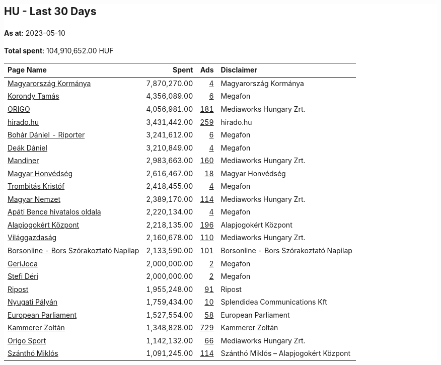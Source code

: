 ## HU - Last 30 Days
**As at**: 2023-05-10

**Total spent**: 104,910,652.00 HUF

|Page Name|Spent|Ads|Disclaimer|
|:---|---:|---:|:---|
|[Magyarország Kormánya](https://www.facebook.com/120370174702378)|7,870,270.00|[4](https://www.facebook.com/ads/library/?active_status=all&ad_type=political_and_issue_ads&country=HU&view_all_page_id=120370174702378&search_type=page&media_type=all)|Magyarország Kormánya|
|[Korondy Tamás](https://www.facebook.com/102414628645144)|4,356,089.00|[6](https://www.facebook.com/ads/library/?active_status=all&ad_type=political_and_issue_ads&country=HU&view_all_page_id=102414628645144&search_type=page&media_type=all)|Megafon|
|[ORIGO](https://www.facebook.com/543788999005363)|4,056,981.00|[181](https://www.facebook.com/ads/library/?active_status=all&ad_type=political_and_issue_ads&country=HU&view_all_page_id=543788999005363&search_type=page&media_type=all)|Mediaworks Hungary Zrt.|
|[hirado.hu](https://www.facebook.com/191461774219575)|3,431,442.00|[259](https://www.facebook.com/ads/library/?active_status=all&ad_type=political_and_issue_ads&country=HU&view_all_page_id=191461774219575&search_type=page&media_type=all)|hirado.hu|
|[Bohár Dániel - Riporter](https://www.facebook.com/224274995688487)|3,241,612.00|[6](https://www.facebook.com/ads/library/?active_status=all&ad_type=political_and_issue_ads&country=HU&view_all_page_id=224274995688487&search_type=page&media_type=all)|Megafon|
|[Deák Dániel](https://www.facebook.com/118152054556475)|3,210,849.00|[4](https://www.facebook.com/ads/library/?active_status=all&ad_type=political_and_issue_ads&country=HU&view_all_page_id=118152054556475&search_type=page&media_type=all)|Megafon|
|[Mandiner](https://www.facebook.com/248172631940)|2,983,663.00|[160](https://www.facebook.com/ads/library/?active_status=all&ad_type=political_and_issue_ads&country=HU&view_all_page_id=248172631940&search_type=page&media_type=all)|Mediaworks Hungary Zrt.|
|[Magyar Honvédség](https://www.facebook.com/203389926415069)|2,616,467.00|[18](https://www.facebook.com/ads/library/?active_status=all&ad_type=political_and_issue_ads&country=HU&view_all_page_id=203389926415069&search_type=page&media_type=all)|Magyar Honvédség|
|[Trombitás Kristóf](https://www.facebook.com/503614639975773)|2,418,455.00|[4](https://www.facebook.com/ads/library/?active_status=all&ad_type=political_and_issue_ads&country=HU&view_all_page_id=503614639975773&search_type=page&media_type=all)|Megafon|
|[Magyar Nemzet](https://www.facebook.com/326635018181862)|2,389,170.00|[114](https://www.facebook.com/ads/library/?active_status=all&ad_type=political_and_issue_ads&country=HU&view_all_page_id=326635018181862&search_type=page&media_type=all)|Mediaworks Hungary Zrt.|
|[Apáti Bence hivatalos oldala](https://www.facebook.com/776079922494181)|2,220,134.00|[4](https://www.facebook.com/ads/library/?active_status=all&ad_type=political_and_issue_ads&country=HU&view_all_page_id=776079922494181&search_type=page&media_type=all)|Megafon|
|[Alapjogokért Központ](https://www.facebook.com/594088897289853)|2,218,135.00|[196](https://www.facebook.com/ads/library/?active_status=all&ad_type=political_and_issue_ads&country=HU&view_all_page_id=594088897289853&search_type=page&media_type=all)|Alapjogokért Központ|
|[Világgazdaság](https://www.facebook.com/109503892404998)|2,160,678.00|[110](https://www.facebook.com/ads/library/?active_status=all&ad_type=political_and_issue_ads&country=HU&view_all_page_id=109503892404998&search_type=page&media_type=all)|Mediaworks Hungary Zrt.|
|[Borsonline - Bors Szórakoztató Napilap](https://www.facebook.com/331580946799)|2,133,590.00|[101](https://www.facebook.com/ads/library/?active_status=all&ad_type=political_and_issue_ads&country=HU&view_all_page_id=331580946799&search_type=page&media_type=all)|Borsonline - Bors Szórakoztató Napilap|
|[GeriJoca](https://www.facebook.com/110149601578231)|2,000,000.00|[2](https://www.facebook.com/ads/library/?active_status=all&ad_type=political_and_issue_ads&country=HU&view_all_page_id=110149601578231&search_type=page&media_type=all)|Megafon|
|[Stefi Déri](https://www.facebook.com/128596180810227)|2,000,000.00|[2](https://www.facebook.com/ads/library/?active_status=all&ad_type=political_and_issue_ads&country=HU&view_all_page_id=128596180810227&search_type=page&media_type=all)|Megafon|
|[Ripost](https://www.facebook.com/1534911313439123)|1,955,248.00|[91](https://www.facebook.com/ads/library/?active_status=all&ad_type=political_and_issue_ads&country=HU&view_all_page_id=1534911313439123&search_type=page&media_type=all)|Ripost|
|[Nyugati Pályán](https://www.facebook.com/109637397268775)|1,759,434.00|[10](https://www.facebook.com/ads/library/?active_status=all&ad_type=political_and_issue_ads&country=HU&view_all_page_id=109637397268775&search_type=page&media_type=all)|Splendidea Communications Kft|
|[European Parliament](https://www.facebook.com/178362315106)|1,527,554.00|[58](https://www.facebook.com/ads/library/?active_status=all&ad_type=political_and_issue_ads&country=HU&view_all_page_id=178362315106&search_type=page&media_type=all)|European Parliament|
|[Kammerer Zoltán](https://www.facebook.com/118999471127652)|1,348,828.00|[729](https://www.facebook.com/ads/library/?active_status=all&ad_type=political_and_issue_ads&country=HU&view_all_page_id=118999471127652&search_type=page&media_type=all)|Kammerer Zoltán|
|[Origo Sport](https://www.facebook.com/153992771336740)|1,142,132.00|[66](https://www.facebook.com/ads/library/?active_status=all&ad_type=political_and_issue_ads&country=HU&view_all_page_id=153992771336740&search_type=page&media_type=all)|Mediaworks Hungary Zrt.|
|[Szánthó Miklós](https://www.facebook.com/103294948505659)|1,091,245.00|[114](https://www.facebook.com/ads/library/?active_status=all&ad_type=political_and_issue_ads&country=HU&view_all_page_id=103294948505659&search_type=page&media_type=all)|Szánthó Miklós – Alapjogokért Központ|